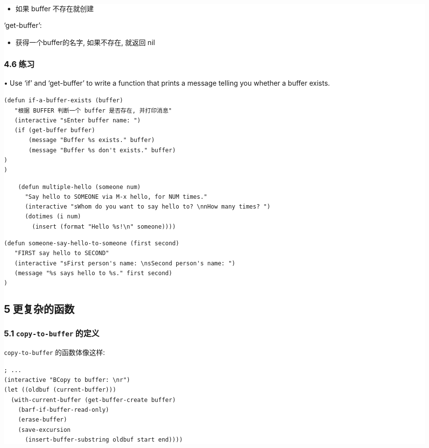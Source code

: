 * 如果 buffer 不存在就创建

‘get-buffer’:

* 获得一个buffer的名字, 如果不存在, 就返回 nil

### 4.6 练习 ###

   • Use ‘if’ and ‘get-buffer’ to write a function that prints a message
     telling you whether a buffer exists.

``` elisp
(defun if-a-buffer-exists (buffer)
   "根据 BUFFER 判断一个 buffer 是否存在, 并打印消息"
   (interactive "sEnter buffer name: ")
   (if (get-buffer buffer)
       (message "Buffer %s exists." buffer)
       (message "Buffer %s don't exists." buffer)
)
)
```


``` elisp
    (defun multiple-hello (someone num)
      "Say hello to SOMEONE via M-x hello, for NUM times."
      (interactive "sWhom do you want to say hello to? \nnHow many times? ")
      (dotimes (i num)
        (insert (format "Hello %s!\n" someone))))
```

``` elisp
(defun someone-say-hello-to-someone (first second)
   "FIRST say hello to SECOND"
   (interactive "sFirst person's name: \nsSecond person's name: ")
   (message "%s says hello to %s." first second)
)
```

## 5 更复杂的函数 ##

### 5.1 `copy-to-buffer` 的定义 ###

`copy-to-buffer` 的函数体像这样:

``` elisp
; ...
(interactive "BCopy to buffer: \nr")
(let ((oldbuf (current-buffer)))
  (with-current-buffer (get-buffer-create buffer)
    (barf-if-buffer-read-only)
    (erase-buffer)
    (save-excursion
      (insert-buffer-substring oldbuf start end))))
```
